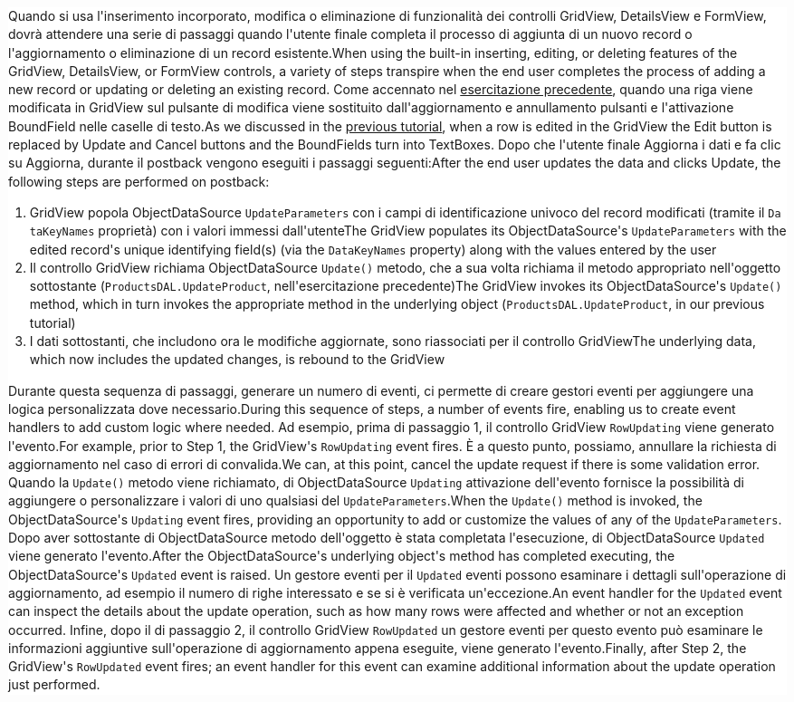 <span data-ttu-id="fa11e-110">Quando si usa l'inserimento incorporato, modifica o eliminazione di funzionalità dei controlli GridView, DetailsView e FormView, dovrà attendere una serie di passaggi quando l'utente finale completa il processo di aggiunta di un nuovo record o l'aggiornamento o eliminazione di un record esistente.</span><span class="sxs-lookup"><span data-stu-id="fa11e-110">When using the built-in inserting, editing, or deleting features of the GridView, DetailsView, or FormView controls, a variety of steps transpire when the end user completes the process of adding a new record or updating or deleting an existing record.</span></span> <span data-ttu-id="fa11e-111">Come accennato nel [esercitazione precedente](an-overview-of-inserting-updating-and-deleting-data-vb.md), quando una riga viene modificata in GridView sul pulsante di modifica viene sostituito dall'aggiornamento e annullamento pulsanti e l'attivazione BoundField nelle caselle di testo.</span><span class="sxs-lookup"><span data-stu-id="fa11e-111">As we discussed in the [previous tutorial](an-overview-of-inserting-updating-and-deleting-data-vb.md), when a row is edited in the GridView the Edit button is replaced by Update and Cancel buttons and the BoundFields turn into TextBoxes.</span></span> <span data-ttu-id="fa11e-112">Dopo che l'utente finale Aggiorna i dati e fa clic su Aggiorna, durante il postback vengono eseguiti i passaggi seguenti:</span><span class="sxs-lookup"><span data-stu-id="fa11e-112">After the end user updates the data and clicks Update, the following steps are performed on postback:</span></span>

1. <span data-ttu-id="fa11e-113">GridView popola ObjectDataSource `UpdateParameters` con i campi di identificazione univoco del record modificati (tramite il `DataKeyNames` proprietà) con i valori immessi dall'utente</span><span class="sxs-lookup"><span data-stu-id="fa11e-113">The GridView populates its ObjectDataSource's `UpdateParameters` with the edited record's unique identifying field(s) (via the `DataKeyNames` property) along with the values entered by the user</span></span>
2. <span data-ttu-id="fa11e-114">Il controllo GridView richiama ObjectDataSource `Update()` metodo, che a sua volta richiama il metodo appropriato nell'oggetto sottostante (`ProductsDAL.UpdateProduct`, nell'esercitazione precedente)</span><span class="sxs-lookup"><span data-stu-id="fa11e-114">The GridView invokes its ObjectDataSource's `Update()` method, which in turn invokes the appropriate method in the underlying object (`ProductsDAL.UpdateProduct`, in our previous tutorial)</span></span>
3. <span data-ttu-id="fa11e-115">I dati sottostanti, che includono ora le modifiche aggiornate, sono riassociati per il controllo GridView</span><span class="sxs-lookup"><span data-stu-id="fa11e-115">The underlying data, which now includes the updated changes, is rebound to the GridView</span></span>

<span data-ttu-id="fa11e-116">Durante questa sequenza di passaggi, generare un numero di eventi, ci permette di creare gestori eventi per aggiungere una logica personalizzata dove necessario.</span><span class="sxs-lookup"><span data-stu-id="fa11e-116">During this sequence of steps, a number of events fire, enabling us to create event handlers to add custom logic where needed.</span></span> <span data-ttu-id="fa11e-117">Ad esempio, prima di passaggio 1, il controllo GridView `RowUpdating` viene generato l'evento.</span><span class="sxs-lookup"><span data-stu-id="fa11e-117">For example, prior to Step 1, the GridView's `RowUpdating` event fires.</span></span> <span data-ttu-id="fa11e-118">È a questo punto, possiamo, annullare la richiesta di aggiornamento nel caso di errori di convalida.</span><span class="sxs-lookup"><span data-stu-id="fa11e-118">We can, at this point, cancel the update request if there is some validation error.</span></span> <span data-ttu-id="fa11e-119">Quando la `Update()` metodo viene richiamato, di ObjectDataSource `Updating` attivazione dell'evento fornisce la possibilità di aggiungere o personalizzare i valori di uno qualsiasi del `UpdateParameters`.</span><span class="sxs-lookup"><span data-stu-id="fa11e-119">When the `Update()` method is invoked, the ObjectDataSource's `Updating` event fires, providing an opportunity to add or customize the values of any of the `UpdateParameters`.</span></span> <span data-ttu-id="fa11e-120">Dopo aver sottostante di ObjectDataSource metodo dell'oggetto è stata completata l'esecuzione, di ObjectDataSource `Updated` viene generato l'evento.</span><span class="sxs-lookup"><span data-stu-id="fa11e-120">After the ObjectDataSource's underlying object's method has completed executing, the ObjectDataSource's `Updated` event is raised.</span></span> <span data-ttu-id="fa11e-121">Un gestore eventi per il `Updated` eventi possono esaminare i dettagli sull'operazione di aggiornamento, ad esempio il numero di righe interessato e se si è verificata un'eccezione.</span><span class="sxs-lookup"><span data-stu-id="fa11e-121">An event handler for the `Updated` event can inspect the details about the update operation, such as how many rows were affected and whether or not an exception occurred.</span></span> <span data-ttu-id="fa11e-122">Infine, dopo il di passaggio 2, il controllo GridView `RowUpdated` un gestore eventi per questo evento può esaminare le informazioni aggiuntive sull'operazione di aggiornamento appena eseguite, viene generato l'evento.</span><span class="sxs-lookup"><span data-stu-id="fa11e-122">Finally, after Step 2, the GridView's `RowUpdated` event fires; an event handler for this event can examine additional information about the update operation just performed.</span></span>
